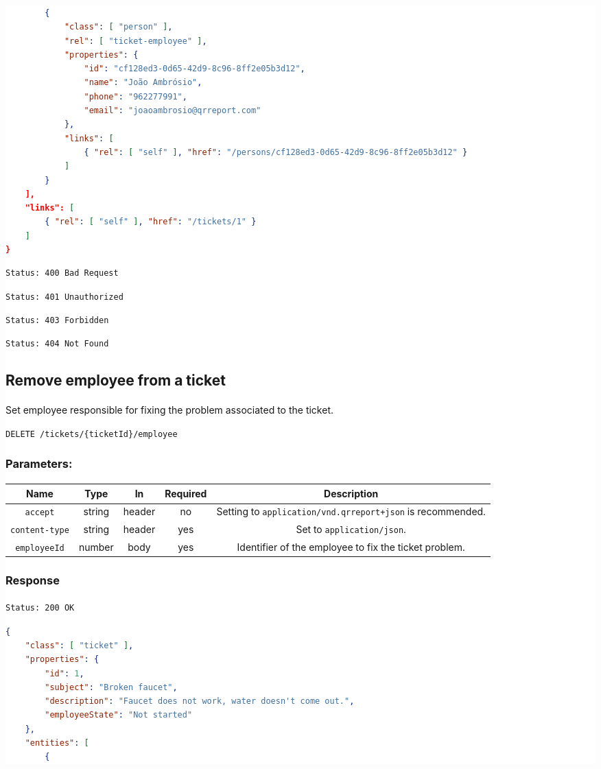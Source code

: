 ```json
        {
            "class": [ "person" ],
            "rel": [ "ticket-employee" ],
            "properties": {
                "id": "cf128ed3-0d65-42d9-8c96-8ff2e05b3d12",
                "name": "João Ambrósio",
                "phone": "962277991",
                "email": "joaoambrosio@qrreport.com"
            },
            "links": [
                { "rel": [ "self" ], "href": "/persons/cf128ed3-0d65-42d9-8c96-8ff2e05b3d12" }
            ]
        }
    ],
    "links": [
        { "rel": [ "self" ], "href": "/tickets/1" }
    ]
}
```
```http
Status: 400 Bad Request
```
```http
Status: 401 Unauthorized
```
```http
Status: 403 Forbidden
```
```http
Status: 404 Not Found
```

## Remove employee from a ticket
Set employee responsible for fixing the problem associated to the ticket.

```http
DELETE /tickets/{ticketId}/employee
```

### Parameters:
| Name | Type | In | Required | Description |
|:-:|:-:|:-:|:-:|:-:|
| `accept` | string | header | no | Setting to `application/vnd.qrreport+json` is recommended. |
| `content-type` | string | header | yes | Set to `application/json`. |
| `employeeId` | number | body | yes | Identifier of the employee to fix the ticket problem. |

### Response
```http
Status: 200 OK
```
```json
{
    "class": [ "ticket" ],
    "properties": {
        "id": 1,
        "subject": "Broken faucet",
        "description": "Faucet does not work, water doesn't come out.",
        "employeeState": "Not started"
    },
    "entities": [
        {
```